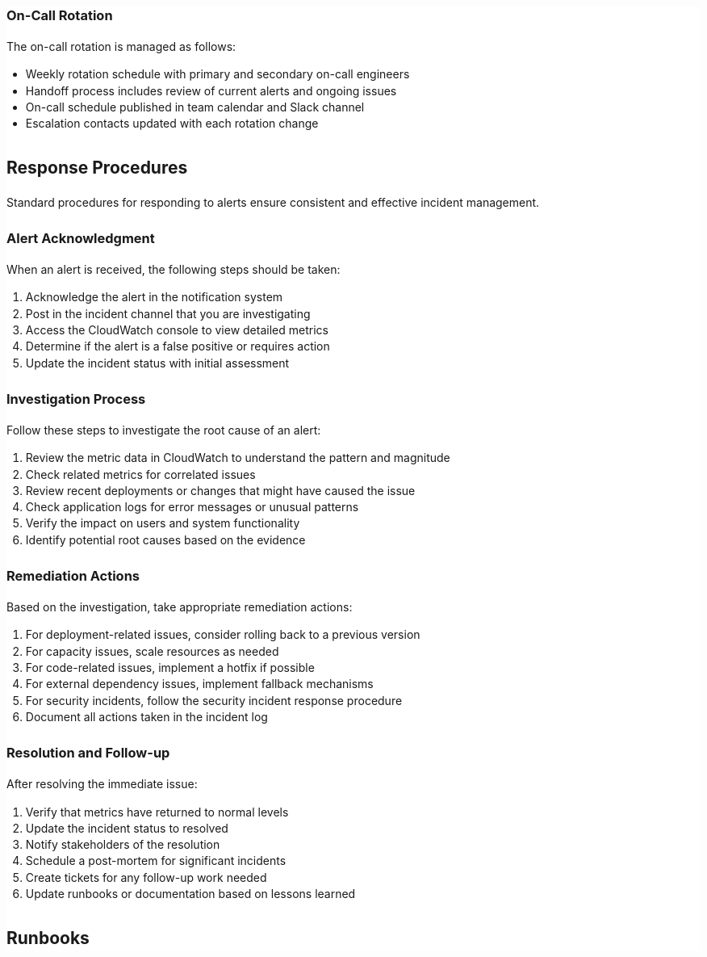 ### On-Call Rotation

The on-call rotation is managed as follows:
- Weekly rotation schedule with primary and secondary on-call engineers
- Handoff process includes review of current alerts and ongoing issues
- On-call schedule published in team calendar and Slack channel
- Escalation contacts updated with each rotation change

## Response Procedures

Standard procedures for responding to alerts ensure consistent and effective incident management.

### Alert Acknowledgment

When an alert is received, the following steps should be taken:
1. Acknowledge the alert in the notification system
2. Post in the incident channel that you are investigating
3. Access the CloudWatch console to view detailed metrics
4. Determine if the alert is a false positive or requires action
5. Update the incident status with initial assessment

### Investigation Process

Follow these steps to investigate the root cause of an alert:
1. Review the metric data in CloudWatch to understand the pattern and magnitude
2. Check related metrics for correlated issues
3. Review recent deployments or changes that might have caused the issue
4. Check application logs for error messages or unusual patterns
5. Verify the impact on users and system functionality
6. Identify potential root causes based on the evidence

### Remediation Actions

Based on the investigation, take appropriate remediation actions:
1. For deployment-related issues, consider rolling back to a previous version
2. For capacity issues, scale resources as needed
3. For code-related issues, implement a hotfix if possible
4. For external dependency issues, implement fallback mechanisms
5. For security incidents, follow the security incident response procedure
6. Document all actions taken in the incident log

### Resolution and Follow-up

After resolving the immediate issue:
1. Verify that metrics have returned to normal levels
2. Update the incident status to resolved
3. Notify stakeholders of the resolution
4. Schedule a post-mortem for significant incidents
5. Create tickets for any follow-up work needed
6. Update runbooks or documentation based on lessons learned

## Runbooks
